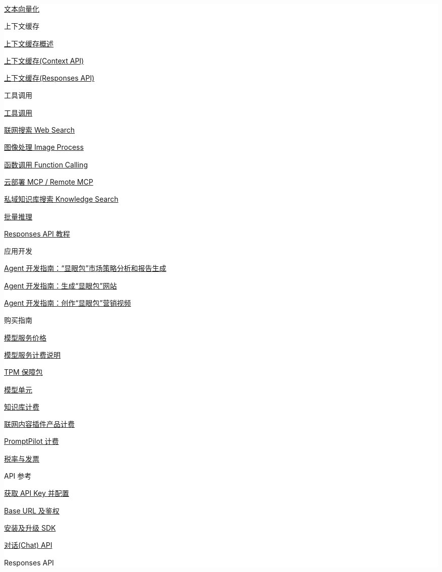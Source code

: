 [文本向量化](https://www.volcengine.com/docs/82379/1583857)

上下文缓存

[上下文缓存概述](https://www.volcengine.com/docs/82379/1398933)

[上下文缓存(Context API)](https://www.volcengine.com/docs/82379/1396491)

[上下文缓存(Responses API)](https://www.volcengine.com/docs/82379/1602228)

工具调用

[工具调用](https://www.volcengine.com/docs/82379/1827538)

[联网搜索 Web Search](https://www.volcengine.com/docs/82379/1756990)

[图像处理 Image Process](https://www.volcengine.com/docs/82379/1798161)

[函数调用 Function Calling](https://www.volcengine.com/docs/82379/1262342)

[云部署 MCP / Remote MCP](https://www.volcengine.com/docs/82379/1827534)

[私域知识库搜索 Knowledge Search](https://www.volcengine.com/docs/82379/1873396)

[批量推理](https://www.volcengine.com/docs/82379/1399517)

[Responses API 教程](https://www.volcengine.com/docs/82379/1585128)

应用开发

[Agent 开发指南：“显眼包”市场策略分析和报告生成](https://www.volcengine.com/docs/82379/1592797)

[Agent 开发指南：生成“显眼包”网站](https://www.volcengine.com/docs/82379/1592796)

[Agent 开发指南：创作“显眼包”营销视频](https://www.volcengine.com/docs/82379/1592815)

购买指南

[模型服务价格](https://www.volcengine.com/docs/82379/1544106)

[模型服务计费说明](https://www.volcengine.com/docs/82379/1544681)

[TPM 保障包](https://www.volcengine.com/docs/82379/1510762)

[模型单元](https://www.volcengine.com/docs/82379/1568332)

[知识库计费](https://www.volcengine.com/docs/82379/1263336)

[联网内容插件产品计费](https://www.volcengine.com/docs/82379/1338550)

[PromptPilot 计费](https://www.volcengine.com/docs/82379/1807500)

[税率与发票](https://www.volcengine.com/docs/82379/1446839)

API 参考

[获取 API Key 并配置](https://www.volcengine.com/docs/82379/1541594)

[Base URL 及鉴权](https://www.volcengine.com/docs/82379/1298459)

[安装及升级 SDK](https://www.volcengine.com/docs/82379/1541595)

[对话(Chat) API](https://www.volcengine.com/docs/82379/1494384)

Responses API
